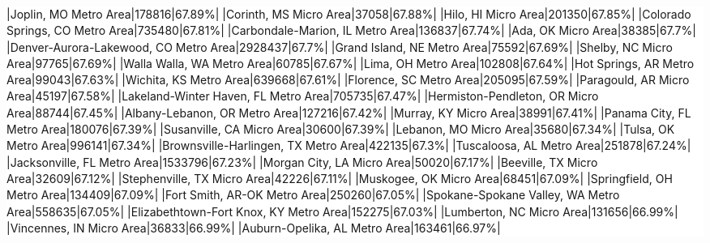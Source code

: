|Joplin, MO Metro Area|178816|67.89%|
|Corinth, MS Micro Area|37058|67.88%|
|Hilo, HI Micro Area|201350|67.85%|
|Colorado Springs, CO Metro Area|735480|67.81%|
|Carbondale-Marion, IL Metro Area|136837|67.74%|
|Ada, OK Micro Area|38385|67.7%|
|Denver-Aurora-Lakewood, CO Metro Area|2928437|67.7%|
|Grand Island, NE Metro Area|75592|67.69%|
|Shelby, NC Micro Area|97765|67.69%|
|Walla Walla, WA Metro Area|60785|67.67%|
|Lima, OH Metro Area|102808|67.64%|
|Hot Springs, AR Metro Area|99043|67.63%|
|Wichita, KS Metro Area|639668|67.61%|
|Florence, SC Metro Area|205095|67.59%|
|Paragould, AR Micro Area|45197|67.58%|
|Lakeland-Winter Haven, FL Metro Area|705735|67.47%|
|Hermiston-Pendleton, OR Micro Area|88744|67.45%|
|Albany-Lebanon, OR Metro Area|127216|67.42%|
|Murray, KY Micro Area|38991|67.41%|
|Panama City, FL Metro Area|180076|67.39%|
|Susanville, CA Micro Area|30600|67.39%|
|Lebanon, MO Micro Area|35680|67.34%|
|Tulsa, OK Metro Area|996141|67.34%|
|Brownsville-Harlingen, TX Metro Area|422135|67.3%|
|Tuscaloosa, AL Metro Area|251878|67.24%|
|Jacksonville, FL Metro Area|1533796|67.23%|
|Morgan City, LA Micro Area|50020|67.17%|
|Beeville, TX Micro Area|32609|67.12%|
|Stephenville, TX Micro Area|42226|67.11%|
|Muskogee, OK Micro Area|68451|67.09%|
|Springfield, OH Metro Area|134409|67.09%|
|Fort Smith, AR-OK Metro Area|250260|67.05%|
|Spokane-Spokane Valley, WA Metro Area|558635|67.05%|
|Elizabethtown-Fort Knox, KY Metro Area|152275|67.03%|
|Lumberton, NC Micro Area|131656|66.99%|
|Vincennes, IN Micro Area|36833|66.99%|
|Auburn-Opelika, AL Metro Area|163461|66.97%|